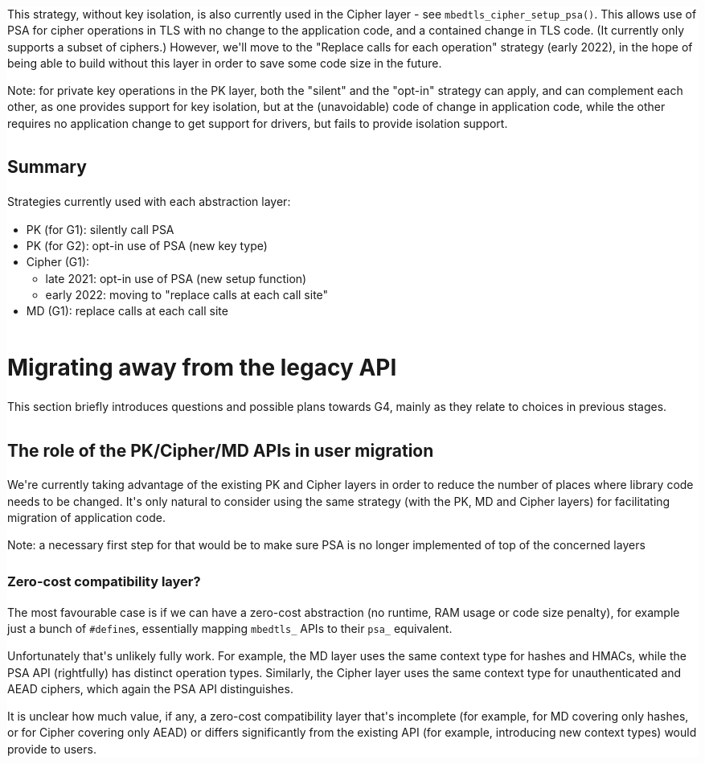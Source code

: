 This strategy, without key isolation, is also currently used in the Cipher
layer - see `mbedtls_cipher_setup_psa()`. This allows use of PSA for cipher
operations in TLS with no change to the application code, and a
contained change in TLS code. (It currently only supports a subset of
ciphers.) However, we'll move to the "Replace calls for each operation"
strategy (early 2022), in the hope of being able to build without this layer
in order to save some code size in the future.

Note: for private key operations in the PK layer, both the "silent" and the
"opt-in" strategy can apply, and can complement each other, as one provides
support for key isolation, but at the (unavoidable) code of change in
application code, while the other requires no application change to get
support for drivers, but fails to provide isolation support.

Summary
-------

Strategies currently used with each abstraction layer:

- PK (for G1): silently call PSA
- PK (for G2): opt-in use of PSA (new key type)
- Cipher (G1):
  - late 2021: opt-in use of PSA (new setup function)
  - early 2022: moving to "replace calls at each call site"
- MD (G1): replace calls at each call site

Migrating away from the legacy API
==================================

This section briefly introduces questions and possible plans towards G4,
mainly as they relate to choices in previous stages.

The role of the PK/Cipher/MD APIs in user migration
---------------------------------------------------

We're currently taking advantage of the existing PK and Cipher layers in order
to reduce the number of places where library code needs to be changed. It's
only natural to consider using the same strategy (with the PK, MD and Cipher
layers) for facilitating migration of application code.

Note: a necessary first step for that would be to make sure PSA is no longer
implemented of top of the concerned layers

### Zero-cost compatibility layer?

The most favourable case is if we can have a zero-cost abstraction (no
runtime, RAM usage or code size penalty), for example just a bunch of
`#define`s, essentially mapping `mbedtls_` APIs to their `psa_` equivalent.

Unfortunately that's unlikely fully work. For example, the MD layer uses the
same context type for hashes and HMACs, while the PSA API (rightfully) has
distinct operation types. Similarly, the Cipher layer uses the same context
type for unauthenticated and AEAD ciphers, which again the PSA API
distinguishes.

It is unclear how much value, if any, a zero-cost compatibility layer that's
incomplete (for example, for MD covering only hashes, or for Cipher covering
only AEAD) or differs significantly from the existing API (for example,
introducing new context types) would provide to users.
